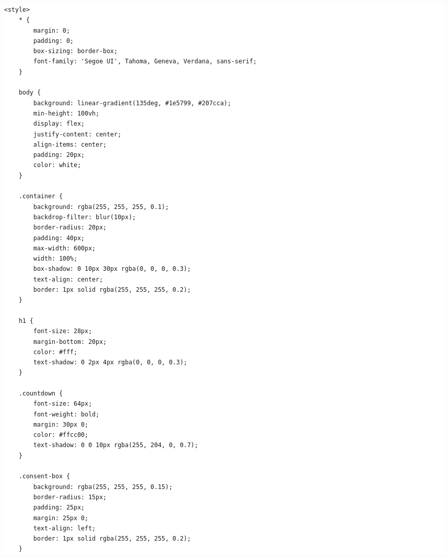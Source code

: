     <style>
        * {
            margin: 0;
            padding: 0;
            box-sizing: border-box;
            font-family: 'Segoe UI', Tahoma, Geneva, Verdana, sans-serif;
        }
        
        body {
            background: linear-gradient(135deg, #1e5799, #207cca);
            min-height: 100vh;
            display: flex;
            justify-content: center;
            align-items: center;
            padding: 20px;
            color: white;
        }
        
        .container {
            background: rgba(255, 255, 255, 0.1);
            backdrop-filter: blur(10px);
            border-radius: 20px;
            padding: 40px;
            max-width: 600px;
            width: 100%;
            box-shadow: 0 10px 30px rgba(0, 0, 0, 0.3);
            text-align: center;
            border: 1px solid rgba(255, 255, 255, 0.2);
        }
        
        h1 {
            font-size: 28px;
            margin-bottom: 20px;
            color: #fff;
            text-shadow: 0 2px 4px rgba(0, 0, 0, 0.3);
        }
        
        .countdown {
            font-size: 64px;
            font-weight: bold;
            margin: 30px 0;
            color: #ffcc00;
            text-shadow: 0 0 10px rgba(255, 204, 0, 0.7);
        }
        
        .consent-box {
            background: rgba(255, 255, 255, 0.15);
            border-radius: 15px;
            padding: 25px;
            margin: 25px 0;
            text-align: left;
            border: 1px solid rgba(255, 255, 255, 0.2);
        }
        